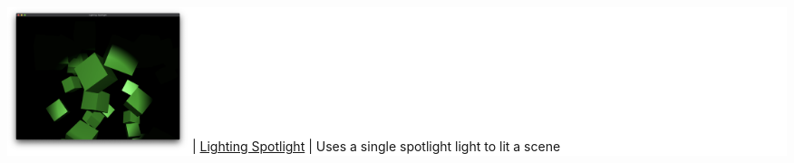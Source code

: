 <img src="LightingSpotlight/screenshot.png" width="200" /> | [Lighting Spotlight](LightingSpotlight) | Uses a single spotlight light to lit a scene